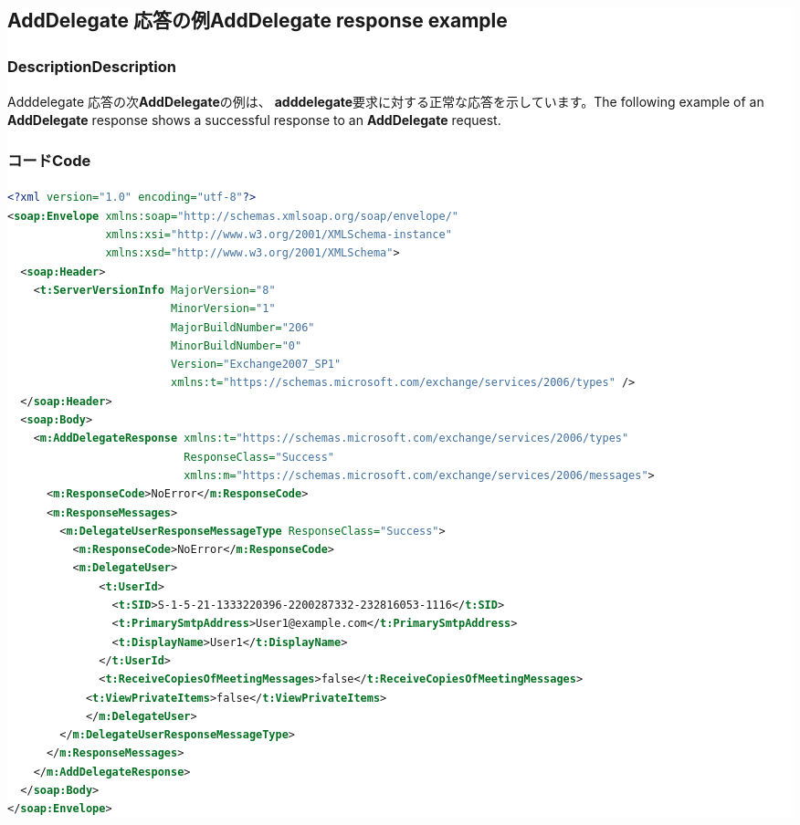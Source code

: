 ## <a name="adddelegate-response-example"></a><span data-ttu-id="e18e6-129">AddDelegate 応答の例</span><span class="sxs-lookup"><span data-stu-id="e18e6-129">AddDelegate response example</span></span>

### <a name="description"></a><span data-ttu-id="e18e6-130">Description</span><span class="sxs-lookup"><span data-stu-id="e18e6-130">Description</span></span>

<span data-ttu-id="e18e6-131">Adddelegate 応答の次**AddDelegate**の例は、 **adddelegate**要求に対する正常な応答を示しています。</span><span class="sxs-lookup"><span data-stu-id="e18e6-131">The following example of an **AddDelegate** response shows a successful response to an **AddDelegate** request.</span></span> 
  
### <a name="code"></a><span data-ttu-id="e18e6-132">コード</span><span class="sxs-lookup"><span data-stu-id="e18e6-132">Code</span></span>

```XML
<?xml version="1.0" encoding="utf-8"?>
<soap:Envelope xmlns:soap="http://schemas.xmlsoap.org/soap/envelope/" 
               xmlns:xsi="http://www.w3.org/2001/XMLSchema-instance" 
               xmlns:xsd="http://www.w3.org/2001/XMLSchema">
  <soap:Header>
    <t:ServerVersionInfo MajorVersion="8" 
                         MinorVersion="1" 
                         MajorBuildNumber="206" 
                         MinorBuildNumber="0" 
                         Version="Exchange2007_SP1" 
                         xmlns:t="https://schemas.microsoft.com/exchange/services/2006/types" />
  </soap:Header>
  <soap:Body>
    <m:AddDelegateResponse xmlns:t="https://schemas.microsoft.com/exchange/services/2006/types" 
                           ResponseClass="Success" 
                           xmlns:m="https://schemas.microsoft.com/exchange/services/2006/messages">
      <m:ResponseCode>NoError</m:ResponseCode>
      <m:ResponseMessages>
        <m:DelegateUserResponseMessageType ResponseClass="Success">
          <m:ResponseCode>NoError</m:ResponseCode>
          <m:DelegateUser>
              <t:UserId>
                <t:SID>S-1-5-21-1333220396-2200287332-232816053-1116</t:SID>
                <t:PrimarySmtpAddress>User1@example.com</t:PrimarySmtpAddress>
                <t:DisplayName>User1</t:DisplayName>
              </t:UserId>
              <t:ReceiveCopiesOfMeetingMessages>false</t:ReceiveCopiesOfMeetingMessages>
            <t:ViewPrivateItems>false</t:ViewPrivateItems>
            </m:DelegateUser>
        </m:DelegateUserResponseMessageType>
      </m:ResponseMessages>
    </m:AddDelegateResponse>
  </soap:Body>
</soap:Envelope>
```
